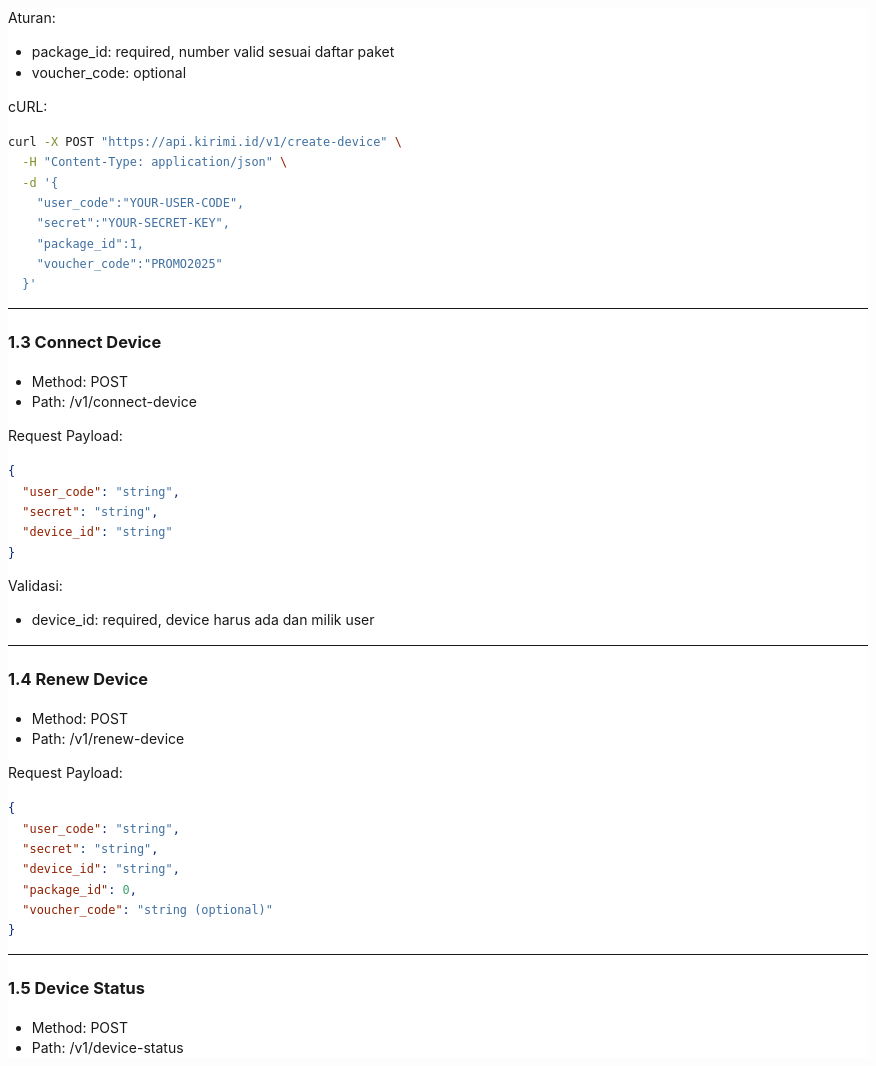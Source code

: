 Aturan:
- package_id: required, number valid sesuai daftar paket
- voucher_code: optional

cURL:
```bash
curl -X POST "https://api.kirimi.id/v1/create-device" \
  -H "Content-Type: application/json" \
  -d '{
    "user_code":"YOUR-USER-CODE",
    "secret":"YOUR-SECRET-KEY",
    "package_id":1,
    "voucher_code":"PROMO2025"
  }'
```

---

### 1.3 Connect Device
- Method: POST
- Path: /v1/connect-device

Request Payload:
```json
{
  "user_code": "string",
  "secret": "string",
  "device_id": "string"
}
```

Validasi:
- device_id: required, device harus ada dan milik user

---

### 1.4 Renew Device
- Method: POST
- Path: /v1/renew-device

Request Payload:
```json
{
  "user_code": "string",
  "secret": "string",
  "device_id": "string",
  "package_id": 0,
  "voucher_code": "string (optional)"
}
```

---

### 1.5 Device Status
- Method: POST
- Path: /v1/device-status
